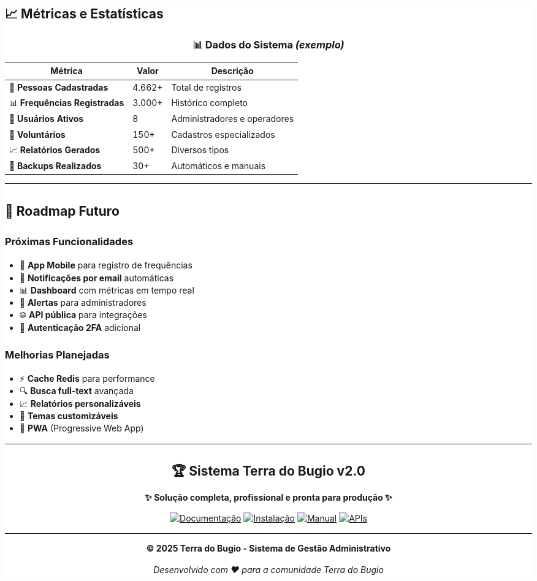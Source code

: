 
## 📈 **Métricas e Estatísticas**

<div align="center">

### **📊 Dados do Sistema** *(exemplo)*

| Métrica | Valor | Descrição |
|---------|-------|-----------|
| 👥 **Pessoas Cadastradas** | 4.662+ | Total de registros |
| 📊 **Frequências Registradas** | 3.000+ | Histórico completo |
| 👤 **Usuários Ativos** | 8 | Administradores e operadores |
| 🤝 **Voluntários** | 150+ | Cadastros especializados |
| 📈 **Relatórios Gerados** | 500+ | Diversos tipos |
| 💾 **Backups Realizados** | 30+ | Automáticos e manuais |

</div>

---

## 🎯 **Roadmap Futuro**

### **Próximas Funcionalidades**
- 📱 **App Mobile** para registro de frequências
- 📧 **Notificações por email** automáticas
- 📊 **Dashboard** com métricas em tempo real
- 🔔 **Alertas** para administradores
- 🌐 **API pública** para integrações
- 🔐 **Autenticação 2FA** adicional

### **Melhorias Planejadas**
- ⚡ **Cache Redis** para performance
- 🔍 **Busca full-text** avançada
- 📈 **Relatórios personalizáveis**
- 🎨 **Temas customizáveis**
- 📱 **PWA** (Progressive Web App)

---

<div align="center">

## 🏆 **Sistema Terra do Bugio v2.0**

**✨ Solução completa, profissional e pronta para produção ✨**

[![Documentação](https://img.shields.io/badge/📚-Documentação_Completa-blue)](DOCUMENTACAO_OFICIAL.md)
[![Instalação](https://img.shields.io/badge/⚙️-Guia_de_Instalação-green)](GUIA_INSTALACAO.md)
[![Manual](https://img.shields.io/badge/👤-Manual_do_Usuário-orange)](GUIA_USUARIO.md)
[![APIs](https://img.shields.io/badge/🌐-Referência_APIs-purple)](API_REFERENCE.md)

---

**© 2025 Terra do Bugio - Sistema de Gestão Administrativo**

*Desenvolvido com ❤️ para a comunidade Terra do Bugio*

</div>
